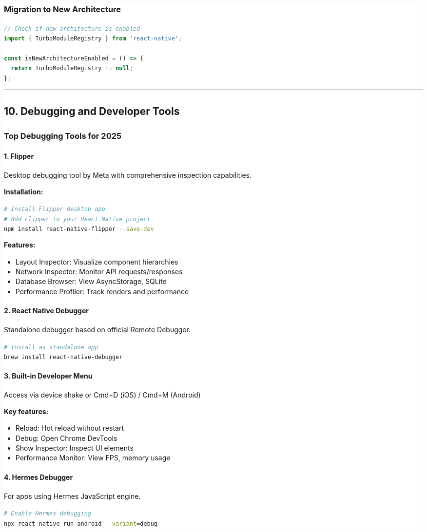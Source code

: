 ### Migration to New Architecture
```jsx
// Check if new architecture is enabled
import { TurboModuleRegistry } from 'react-native';

const isNewArchitectureEnabled = () => {
  return TurboModuleRegistry != null;
};
```

---

## 10. Debugging and Developer Tools

### Top Debugging Tools for 2025

#### 1. Flipper
Desktop debugging tool by Meta with comprehensive inspection capabilities.

**Installation:**
```bash
# Install Flipper desktop app
# Add Flipper to your React Native project
npm install react-native-flipper --save-dev
```

**Features:**
- Layout Inspector: Visualize component hierarchies
- Network Inspector: Monitor API requests/responses
- Database Browser: View AsyncStorage, SQLite
- Performance Profiler: Track renders and performance

#### 2. React Native Debugger
Standalone debugger based on official Remote Debugger.

```bash
# Install as standalone app
brew install react-native-debugger
```

#### 3. Built-in Developer Menu
Access via device shake or Cmd+D (iOS) / Cmd+M (Android)

**Key features:**
- Reload: Hot reload without restart
- Debug: Open Chrome DevTools
- Show Inspector: Inspect UI elements
- Performance Monitor: View FPS, memory usage

#### 4. Hermes Debugger
For apps using Hermes JavaScript engine.

```bash
# Enable Hermes debugging
npx react-native run-android --variant=debug
```
